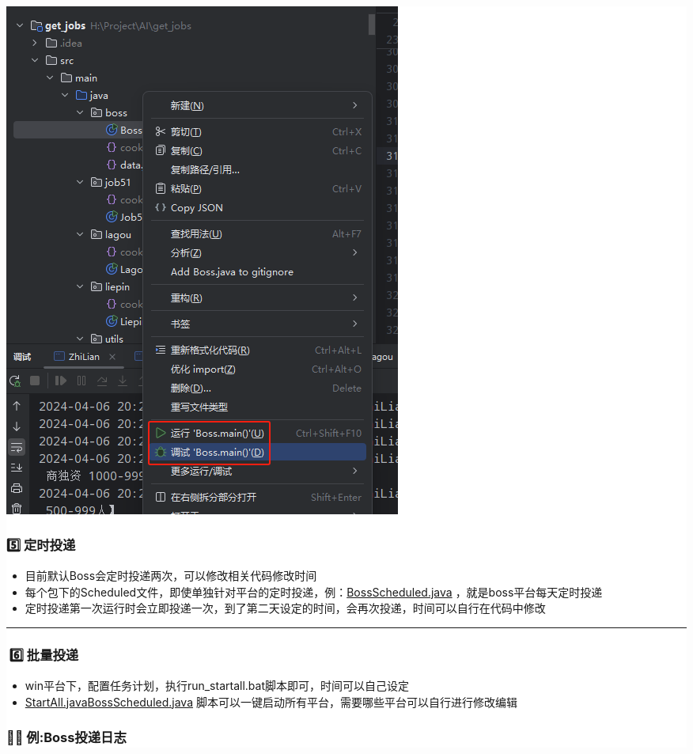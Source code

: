   ![运行图片](src/main/resources/images/run1.png)

### 5️⃣ 定时投递

- 目前默认Boss会定时投递两次，可以修改相关代码修改时间
- 每个包下的Scheduled文件，即使单独针对平台的定时投递，例：[BossScheduled.java](src/main/java/boss/BossScheduled.java)
  ，就是boss平台每天定时投递
- 定时投递第一次运行时会立即投递一次，到了第二天设定的时间，会再次投递，时间可以自行在代码中修改

****

### ️ 6️⃣ 批量投递

- win平台下，配置任务计划，执行run_startall.bat脚本即可，时间可以自己设定
- [StartAll.java](src/main/java/StartAll.java)[BossScheduled.java](src/main/java/boss/BossScheduled.java)
  脚本可以一键启动所有平台，需要哪些平台可以自行进行修改编辑

### ✍🏼 例:Boss投递日志
